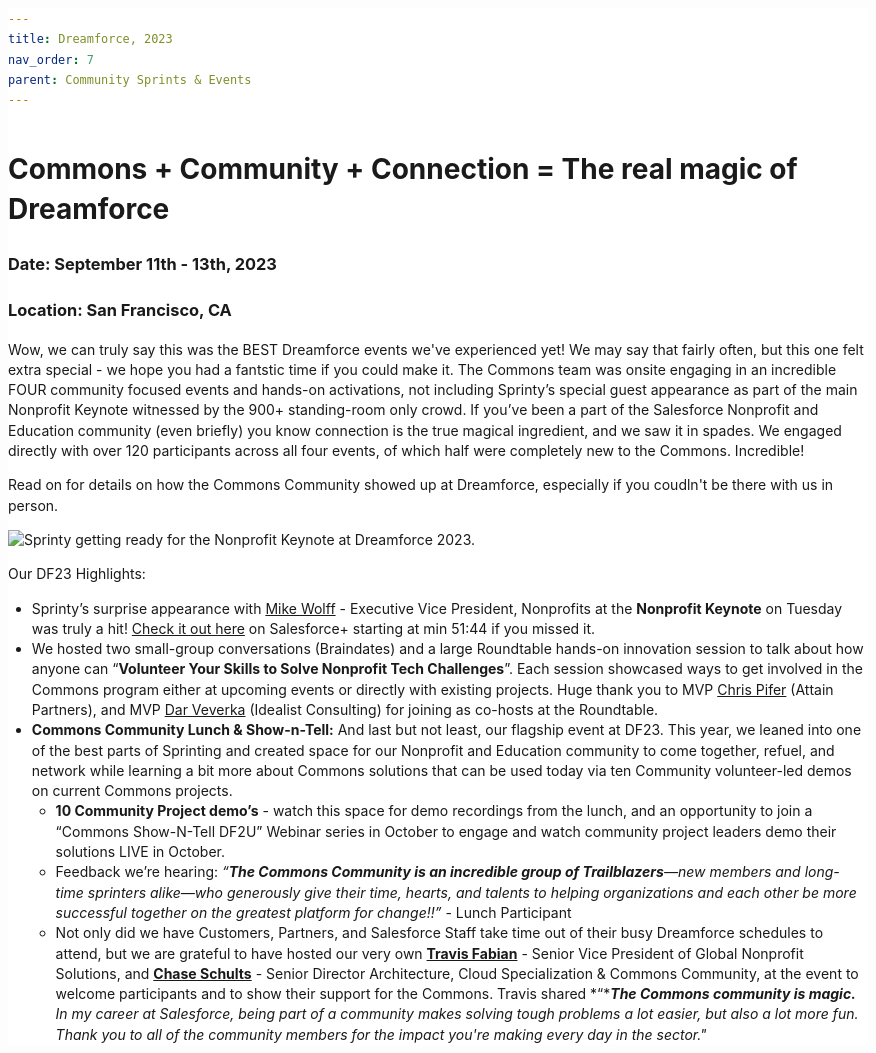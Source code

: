 ```yaml
---
title: Dreamforce, 2023
nav_order: 7
parent: Community Sprints & Events
---
```



# Commons + Community + Connection = The real magic of Dreamforce
### Date: September 11th - 13th, 2023
### Location: San Francisco, CA

Wow, we can truly say this was the BEST Dreamforce events we've experienced yet! We may say that fairly often, but this one felt extra special  - we hope you had a fantstic time if you could make it. The Commons team was onsite engaging in an incredible FOUR community focused events and hands-on activations, not including Sprinty’s special guest appearance as part of the main Nonprofit Keynote witnessed by the 900+ standing-room only crowd. If you’ve been a part of the Salesforce Nonprofit and Education community (even briefly) you know connection is the true magical ingredient, and we saw it in spades. We engaged directly with over 120 participants across all four events, of which half were completely new to the Commons. Incredible! 

Read on for details on how the Commons Community showed up at Dreamforce, especially if you coudln't be there with us in person. 

<img src="../images/Sprinty_Green_room.png" width="50%" alt="Sprinty getting ready for the Nonprofit Keynote at Dreamforce 2023.">

Our DF23 Highlights:

* Sprinty’s surprise appearance with [Mike Wolff](https://www.linkedin.com/in/mwolff1/) - Executive Vice President, Nonprofits at the **Nonprofit Keynote** on Tuesday was truly a hit! [Check it out here](https://www.salesforce.com/plus/experience/dreamforce_2023/series/nonprofit_&_education_at_dreamforce_2023/episode/episode-s1e1) on Salesforce+ starting at min 51:44 if you missed it. 
* We hosted two small-group conversations (Braindates) and a large Roundtable hands-on innovation session to talk about how anyone can “**Volunteer Your Skills to Solve Nonprofit Tech Challenges**”. Each session showcased ways to get involved in the Commons program either at upcoming events or directly with existing projects. Huge thank you to MVP [Chris Pifer](https://www.linkedin.com/in/chpifer/) (Attain Partners), and MVP [Dar Veverka](https://www.linkedin.com/in/darveverka/) (Idealist Consulting) for joining as co-hosts at the Roundtable. 
* **Commons Community Lunch & Show-n-Tell:** And last but not least, our flagship event at DF23. This year, we leaned into one of the best parts of Sprinting and created space for our Nonprofit and Education community to come together, refuel, and network while learning a bit more about Commons solutions that can be used today via ten Community volunteer-led demos on current Commons projects. 
    * **10 Community Project demo’s** - watch this space for demo recordings from the lunch, and an opportunity to join a “Commons Show-N-Tell DF2U” Webinar series in October to engage and watch community project leaders demo their solutions LIVE in October. 
    * Feedback we’re hearing: *“****The Commons Community is an incredible group of Trailblazers****—new members and long-time sprinters alike—who generously give their time, hearts, and talents to helping organizations and each other be more successful together on the greatest platform for change!!”* - Lunch Participant 
    * Not only did we have Customers, Partners, and Salesforce Staff take time out of their busy Dreamforce schedules to attend, but we are grateful to have hosted our very own [**Travis Fabian**](https://www.linkedin.com/in/travisfabian/) - Senior Vice President of Global Nonprofit Solutions, and [**Chase Schults**](https://www.linkedin.com/in/chaseschults/) - Senior Director Architecture, Cloud Specialization & Commons Community, at the event to welcome participants and to show their support for the Commons. Travis shared *“****The Commons community is magic.*** *In my career at Salesforce, being part of a community makes solving tough problems a lot easier, but also a lot more fun. Thank you to all of the community members for the impact you're making every day in the sector."* 
